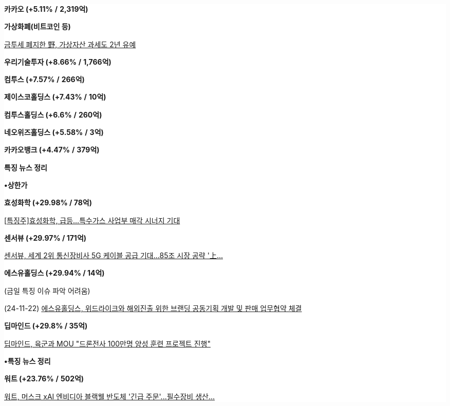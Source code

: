 **카카오 (+5.11%** **/** **2,319억)**

 

**가상화폐(비트코인 등)**

 

[금투세 폐지한 野, 가상자산 과세도 2년 유예](https://biz.chosun.com/policy/politics/2024/12/01/AZUAF5B7R5AJFLZZHC6HAVZRU4/?utm_source=naver&utm_medium=original&utm_campaign=biz)

 

**우리기술투자 (+8.66%** **/** **1,766억)**

**컴투스 (+7.57%** **/** **266억)**

**제이스코홀딩스 (+7.43%** **/** **10억)**

**컴투스홀딩스 (+6.6%** **/** **260억)**

**네오위즈홀딩스 (+5.58%** **/** **3억)**

**카카오뱅크 (+4.47%** **/** **379억)**

 

**특징 뉴스 정리**

 

**•상한가**

 

**효성화학 (+29.98% / 78억)**

[[특징주\]효성화학, 급등…특수가스 사업부 매각 시너지 기대](https://www.edaily.co.kr/News/Read?newsId=01705606639114584&mediaCodeNo=257&OutLnkChk=Y)

 

**센서뷰 (+29.97% / 171억)**

[센서뷰, 세계 2위 통신장비사 5G 케이블 공급 기대…85조 시장 공략 '上...](http://news.mt.co.kr/mtview.php?no=2024120211015946520)

 

**에스유홀딩스 (+29.94% / 14억)**

(금일 특징 이슈 파악 어려움)

(24-11-22) [에스유홀딩스, 위드라이크와 해외진출 위한 브랜딩 공동기획 개발 및 판매 업무협약 체결](https://view.asiae.co.kr/article/2024112209024739884)

 

**딥마인드 (+29.8% / 35억)**

[딥마인드, 육군과 MOU "드론전사 100만명 양성 훈련 프로젝트 진행"](https://news.mt.co.kr/mtview.php?no=2024120208311140171)

 

**•특징 뉴스 정리**

 

**워트 (+23.76%** **/** **502억)**

[워트, 머스크 xAI 엔비디아 블랙웰 반도체 '긴급 주문'...필수장비 생산...](http://www.fnnews.com/news/202412021337020676)
